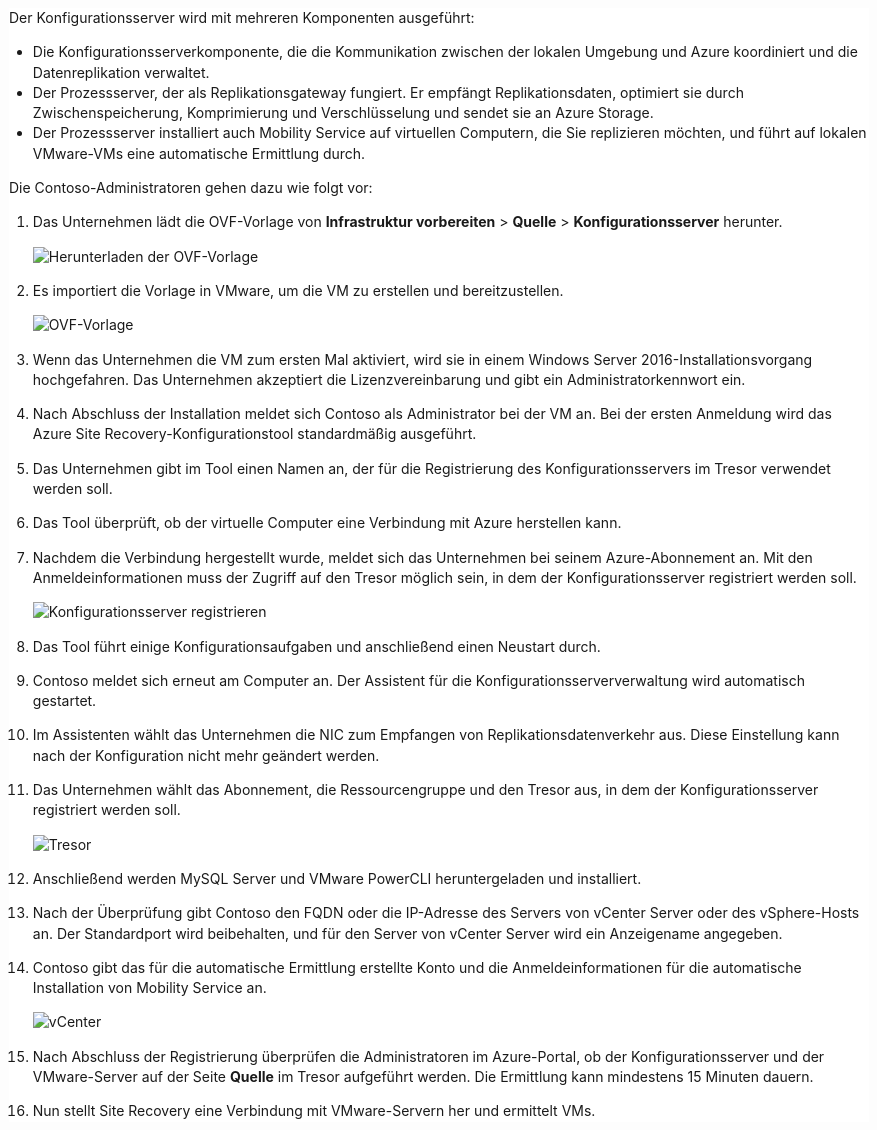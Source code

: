 Der Konfigurationsserver wird mit mehreren Komponenten ausgeführt:

- Die Konfigurationsserverkomponente, die die Kommunikation zwischen der lokalen Umgebung und Azure koordiniert und die Datenreplikation verwaltet.
- Der Prozessserver, der als Replikationsgateway fungiert. Er empfängt Replikationsdaten, optimiert sie durch Zwischenspeicherung, Komprimierung und Verschlüsselung und sendet sie an Azure Storage.
- Der Prozessserver installiert auch Mobility Service auf virtuellen Computern, die Sie replizieren möchten, und führt auf lokalen VMware-VMs eine automatische Ermittlung durch.

Die Contoso-Administratoren gehen dazu wie folgt vor:

1. Das Unternehmen lädt die OVF-Vorlage von **Infrastruktur vorbereiten** > **Quelle** > **Konfigurationsserver** herunter.

    ![Herunterladen der OVF-Vorlage](./media/contoso-migration-rehost-linux-vm-mysql/add-cs.png)

2. Es importiert die Vorlage in VMware, um die VM zu erstellen und bereitzustellen.

    ![OVF-Vorlage](./media/contoso-migration-rehost-linux-vm-mysql/vcenter-wizard.png)

3. Wenn das Unternehmen die VM zum ersten Mal aktiviert, wird sie in einem Windows Server 2016-Installationsvorgang hochgefahren. Das Unternehmen akzeptiert die Lizenzvereinbarung und gibt ein Administratorkennwort ein.
4. Nach Abschluss der Installation meldet sich Contoso als Administrator bei der VM an. Bei der ersten Anmeldung wird das Azure Site Recovery-Konfigurationstool standardmäßig ausgeführt.
5. Das Unternehmen gibt im Tool einen Namen an, der für die Registrierung des Konfigurationsservers im Tresor verwendet werden soll.
6. Das Tool überprüft, ob der virtuelle Computer eine Verbindung mit Azure herstellen kann.
7. Nachdem die Verbindung hergestellt wurde, meldet sich das Unternehmen bei seinem Azure-Abonnement an. Mit den Anmeldeinformationen muss der Zugriff auf den Tresor möglich sein, in dem der Konfigurationsserver registriert werden soll.

    ![Konfigurationsserver registrieren](./media/contoso-migration-rehost-linux-vm-mysql/config-server-register2.png)

8. Das Tool führt einige Konfigurationsaufgaben und anschließend einen Neustart durch.
9. Contoso meldet sich erneut am Computer an. Der Assistent für die Konfigurationsserververwaltung wird automatisch gestartet.
10. Im Assistenten wählt das Unternehmen die NIC zum Empfangen von Replikationsdatenverkehr aus. Diese Einstellung kann nach der Konfiguration nicht mehr geändert werden.
11. Das Unternehmen wählt das Abonnement, die Ressourcengruppe und den Tresor aus, in dem der Konfigurationsserver registriert werden soll.

    ![Tresor](./media/contoso-migration-rehost-linux-vm-mysql/cswiz1.png)

12. Anschließend werden MySQL Server und VMware PowerCLI heruntergeladen und installiert.
13. Nach der Überprüfung gibt Contoso den FQDN oder die IP-Adresse des Servers von vCenter Server oder des vSphere-Hosts an. Der Standardport wird beibehalten, und für den Server von vCenter Server wird ein Anzeigename angegeben.
14. Contoso gibt das für die automatische Ermittlung erstellte Konto und die Anmeldeinformationen für die automatische Installation von Mobility Service an.

    ![vCenter](./media/contoso-migration-rehost-linux-vm-mysql/cswiz2.png)

15. Nach Abschluss der Registrierung überprüfen die Administratoren im Azure-Portal, ob der Konfigurationsserver und der VMware-Server auf der Seite **Quelle** im Tresor aufgeführt werden. Die Ermittlung kann mindestens 15 Minuten dauern.
16. Nun stellt Site Recovery eine Verbindung mit VMware-Servern her und ermittelt VMs.
